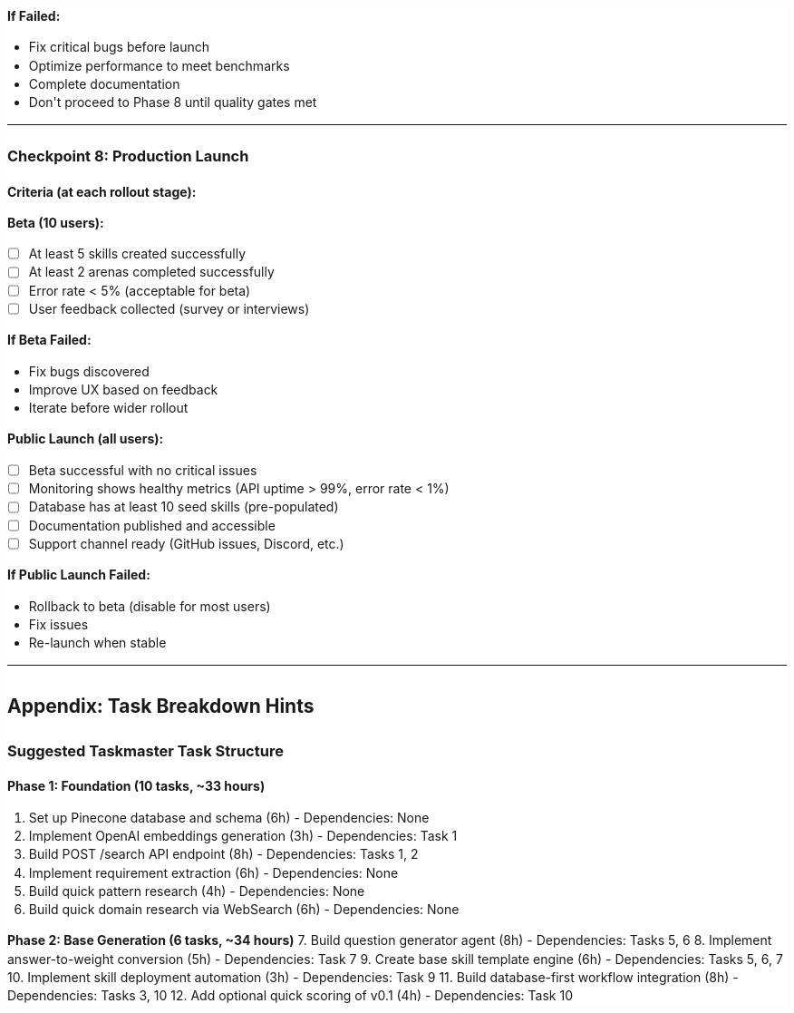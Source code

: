 **If Failed:**
- Fix critical bugs before launch
- Optimize performance to meet benchmarks
- Complete documentation
- Don't proceed to Phase 8 until quality gates met

---

### Checkpoint 8: Production Launch

**Criteria (at each rollout stage):**

**Beta (10 users):**
- [ ] At least 5 skills created successfully
- [ ] At least 2 arenas completed successfully
- [ ] Error rate < 5% (acceptable for beta)
- [ ] User feedback collected (survey or interviews)

**If Beta Failed:**
- Fix bugs discovered
- Improve UX based on feedback
- Iterate before wider rollout

**Public Launch (all users):**
- [ ] Beta successful with no critical issues
- [ ] Monitoring shows healthy metrics (API uptime > 99%, error rate < 1%)
- [ ] Database has at least 10 seed skills (pre-populated)
- [ ] Documentation published and accessible
- [ ] Support channel ready (GitHub issues, Discord, etc.)

**If Public Launch Failed:**
- Rollback to beta (disable for most users)
- Fix issues
- Re-launch when stable

---

## Appendix: Task Breakdown Hints

### Suggested Taskmaster Task Structure

**Phase 1: Foundation (10 tasks, ~33 hours)**
1. Set up Pinecone database and schema (6h) - Dependencies: None
2. Implement OpenAI embeddings generation (3h) - Dependencies: Task 1
3. Build POST /search API endpoint (8h) - Dependencies: Tasks 1, 2
4. Implement requirement extraction (6h) - Dependencies: None
5. Build quick pattern research (4h) - Dependencies: None
6. Build quick domain research via WebSearch (6h) - Dependencies: None

**Phase 2: Base Generation (6 tasks, ~34 hours)**
7. Build question generator agent (8h) - Dependencies: Tasks 5, 6
8. Implement answer-to-weight conversion (5h) - Dependencies: Task 7
9. Create base skill template engine (6h) - Dependencies: Tasks 5, 6, 7
10. Implement skill deployment automation (3h) - Dependencies: Task 9
11. Build database-first workflow integration (8h) - Dependencies: Tasks 3, 10
12. Add optional quick scoring of v0.1 (4h) - Dependencies: Task 10
